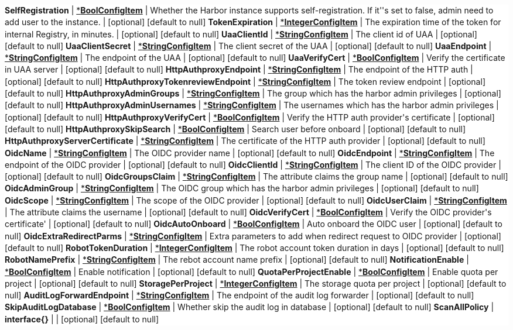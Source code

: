 **SelfRegistration** | [***BoolConfigItem**](BoolConfigItem.md) | Whether the Harbor instance supports self-registration.  If it&#39;&#39;s set to false, admin need to add user to the instance. | [optional] [default to null]
**TokenExpiration** | [***IntegerConfigItem**](IntegerConfigItem.md) | The expiration time of the token for internal Registry, in minutes. | [optional] [default to null]
**UaaClientId** | [***StringConfigItem**](StringConfigItem.md) | The client id of UAA | [optional] [default to null]
**UaaClientSecret** | [***StringConfigItem**](StringConfigItem.md) | The client secret of the UAA | [optional] [default to null]
**UaaEndpoint** | [***StringConfigItem**](StringConfigItem.md) | The endpoint of the UAA | [optional] [default to null]
**UaaVerifyCert** | [***BoolConfigItem**](BoolConfigItem.md) | Verify the certificate in UAA server | [optional] [default to null]
**HttpAuthproxyEndpoint** | [***StringConfigItem**](StringConfigItem.md) | The endpoint of the HTTP auth | [optional] [default to null]
**HttpAuthproxyTokenreviewEndpoint** | [***StringConfigItem**](StringConfigItem.md) | The token review endpoint | [optional] [default to null]
**HttpAuthproxyAdminGroups** | [***StringConfigItem**](StringConfigItem.md) | The group which has the harbor admin privileges | [optional] [default to null]
**HttpAuthproxyAdminUsernames** | [***StringConfigItem**](StringConfigItem.md) | The usernames which has the harbor admin privileges | [optional] [default to null]
**HttpAuthproxyVerifyCert** | [***BoolConfigItem**](BoolConfigItem.md) | Verify the HTTP auth provider&#39;s certificate | [optional] [default to null]
**HttpAuthproxySkipSearch** | [***BoolConfigItem**](BoolConfigItem.md) | Search user before onboard | [optional] [default to null]
**HttpAuthproxyServerCertificate** | [***StringConfigItem**](StringConfigItem.md) | The certificate of the HTTP auth provider | [optional] [default to null]
**OidcName** | [***StringConfigItem**](StringConfigItem.md) | The OIDC provider name | [optional] [default to null]
**OidcEndpoint** | [***StringConfigItem**](StringConfigItem.md) | The endpoint of the OIDC provider | [optional] [default to null]
**OidcClientId** | [***StringConfigItem**](StringConfigItem.md) | The client ID of the OIDC provider | [optional] [default to null]
**OidcGroupsClaim** | [***StringConfigItem**](StringConfigItem.md) | The attribute claims the group name | [optional] [default to null]
**OidcAdminGroup** | [***StringConfigItem**](StringConfigItem.md) | The OIDC group which has the harbor admin privileges | [optional] [default to null]
**OidcScope** | [***StringConfigItem**](StringConfigItem.md) | The scope of the OIDC provider | [optional] [default to null]
**OidcUserClaim** | [***StringConfigItem**](StringConfigItem.md) | The attribute claims the username | [optional] [default to null]
**OidcVerifyCert** | [***BoolConfigItem**](BoolConfigItem.md) | Verify the OIDC provider&#39;s certificate&#39; | [optional] [default to null]
**OidcAutoOnboard** | [***BoolConfigItem**](BoolConfigItem.md) | Auto onboard the OIDC user | [optional] [default to null]
**OidcExtraRedirectParms** | [***StringConfigItem**](StringConfigItem.md) | Extra parameters to add when redirect request to OIDC provider | [optional] [default to null]
**RobotTokenDuration** | [***IntegerConfigItem**](IntegerConfigItem.md) | The robot account token duration in days | [optional] [default to null]
**RobotNamePrefix** | [***StringConfigItem**](StringConfigItem.md) | The rebot account name prefix | [optional] [default to null]
**NotificationEnable** | [***BoolConfigItem**](BoolConfigItem.md) | Enable notification | [optional] [default to null]
**QuotaPerProjectEnable** | [***BoolConfigItem**](BoolConfigItem.md) | Enable quota per project | [optional] [default to null]
**StoragePerProject** | [***IntegerConfigItem**](IntegerConfigItem.md) | The storage quota per project | [optional] [default to null]
**AuditLogForwardEndpoint** | [***StringConfigItem**](StringConfigItem.md) | The endpoint of the audit log forwarder | [optional] [default to null]
**SkipAuditLogDatabase** | [***BoolConfigItem**](BoolConfigItem.md) | Whether skip the audit log in database | [optional] [default to null]
**ScanAllPolicy** | **interface{}** |  | [optional] [default to null]

